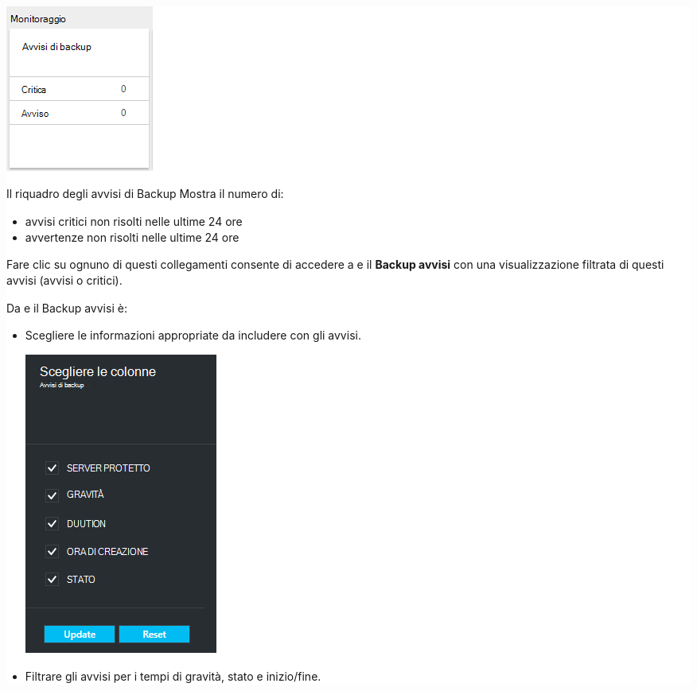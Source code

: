 ![Avvisi di backup](./media/backup-azure-manage-windows-server/manage-backup-alerts.png)

Il riquadro degli avvisi di Backup Mostra il numero di:

- avvisi critici non risolti nelle ultime 24 ore
- avvertenze non risolti nelle ultime 24 ore

Fare clic su ognuno di questi collegamenti consente di accedere a e il **Backup avvisi** con una visualizzazione filtrata di questi avvisi (avvisi o critici).

Da e il Backup avvisi è:

- Scegliere le informazioni appropriate da includere con gli avvisi.

    ![Scegliere le colonne](./media/backup-azure-manage-windows-server/choose-alerts-colunms.png)

- Filtrare gli avvisi per i tempi di gravità, stato e inizio/fine.
